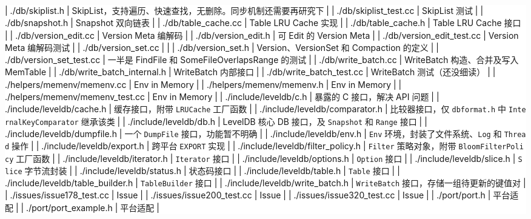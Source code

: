 | ./db/skiplist.h | SkipList，支持遍历、快速查找，无删除。同步机制还需要再研究下 |
| ./db/skiplist\_test.cc | SkipList 测试 |
| ./db/snapshot.h | Snapshot 双向链表 |
| ./db/table\_cache.cc | Table LRU Cache 实现 |
| ./db/table\_cache.h | Table LRU Cache 接口 |
| ./db/version\_edit.cc | Version Meta 编解码 |
| ./db/version\_edit.h | 可 Edit 的 Version Meta |
| ./db/version\_edit\_test.cc | Version Meta 编解码测试 |
| ./db/version\_set.cc |  |
| ./db/version\_set.h | Version、VersionSet 和 Compaction 的定义 |
| ./db/version\_set\_test.cc | 一半是 FindFile 和 SomeFileOverlapsRange 的测试 |
| ./db/write\_batch.cc | WriteBatch 构造、合并及写入 MemTable |
| ./db/write\_batch\_internal.h | WriteBatch 内部接口 |
| ./db/write\_batch\_test.cc | WriteBatch 测试（还没细读） |
| ./helpers/memenv/memenv.cc | Env in Memory |
| ./helpers/memenv/memenv.h | Env in Memory |
| ./helpers/memenv/memenv\_test.cc | Env in Memory |
| ./include/leveldb/c.h | 暴露的 C 接口，解决 API 问题 |
| ./include/leveldb/cache.h | 缓存接口，附带 `LRUCache` 工厂函数 |
| ./include/leveldb/comparator.h | 比较器接口，仅 `dbformat.h` 中 `InternalKeyComparator` 继承该类 |
| ./include/leveldb/db.h | LevelDB 核心 DB 接口，及 `Snapshot` 和 `Range` 接口 |
| ./include/leveldb/dumpfile.h | 一个 `DumpFile` 接口，功能暂不明确 |
| ./include/leveldb/env.h | `Env` 环境，封装了文件系统、`Log` 和 `Thread` 操作 |
| ./include/leveldb/export.h | 跨平台 `EXPORT` 实现 |
| ./include/leveldb/filter\_policy.h | `Filter` 策略对象，附带 `BloomFilterPolicy` 工厂函数 |
| ./include/leveldb/iterator.h | `Iterator` 接口 |
| ./include/leveldb/options.h | `Option` 接口 |
| ./include/leveldb/slice.h | `Slice` 字节流封装 |
| ./include/leveldb/status.h | 状态码接口 |
| ./include/leveldb/table.h | `Table` 接口 |
| ./include/leveldb/table\_builder.h | `TableBuilder` 接口 |
| ./include/leveldb/write\_batch.h | `WriteBatch` 接口，存储一组待更新的键值对 |
| ./issues/issue178\_test.cc | Issue |
| ./issues/issue200\_test.cc | Issue |
| ./issues/issue320\_test.cc | Issue |
| ./port/port.h | 平台适配 |
| ./port/port\_example.h | 平台适配 |